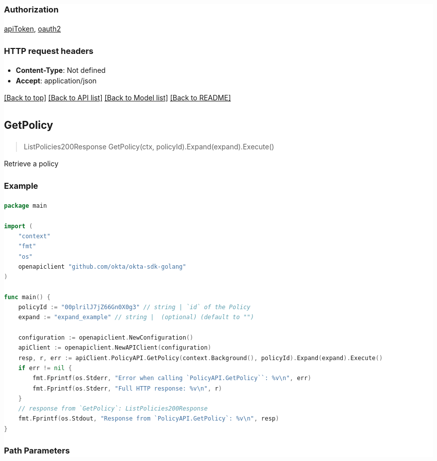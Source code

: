 ### Authorization

[apiToken](../README.md#apiToken), [oauth2](../README.md#oauth2)

### HTTP request headers

- **Content-Type**: Not defined
- **Accept**: application/json

[[Back to top]](#) [[Back to API list]](../README.md#documentation-for-api-endpoints)
[[Back to Model list]](../README.md#documentation-for-models)
[[Back to README]](../README.md)


## GetPolicy

> ListPolicies200Response GetPolicy(ctx, policyId).Expand(expand).Execute()

Retrieve a policy



### Example

```go
package main

import (
	"context"
	"fmt"
	"os"
	openapiclient "github.com/okta/okta-sdk-golang"
)

func main() {
	policyId := "00plrilJ7jZ66Gn0X0g3" // string | `id` of the Policy
	expand := "expand_example" // string |  (optional) (default to "")

	configuration := openapiclient.NewConfiguration()
	apiClient := openapiclient.NewAPIClient(configuration)
	resp, r, err := apiClient.PolicyAPI.GetPolicy(context.Background(), policyId).Expand(expand).Execute()
	if err != nil {
		fmt.Fprintf(os.Stderr, "Error when calling `PolicyAPI.GetPolicy``: %v\n", err)
		fmt.Fprintf(os.Stderr, "Full HTTP response: %v\n", r)
	}
	// response from `GetPolicy`: ListPolicies200Response
	fmt.Fprintf(os.Stdout, "Response from `PolicyAPI.GetPolicy`: %v\n", resp)
}
```

### Path Parameters


